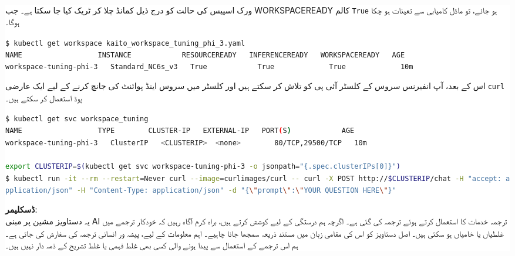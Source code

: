 ورک اسپیس کی حالت کو درج ذیل کمانڈ چلا کر ٹریک کیا جا سکتا ہے۔ جب WORKSPACEREADY کالم `True` ہو جائے، تو ماڈل کامیابی سے تعینات ہو چکا ہوگا۔

```sh
$ kubectl get workspace kaito_workspace_tuning_phi_3.yaml
NAME                  INSTANCE            RESOURCEREADY   INFERENCEREADY   WORKSPACEREADY   AGE
workspace-tuning-phi-3   Standard_NC6s_v3   True            True             True             10m
```

اس کے بعد، آپ انفیرنس سروس کے کلسٹر آئی پی کو تلاش کر سکتے ہیں اور کلسٹر میں سروس اینڈ پوائنٹ کی جانچ کرنے کے لیے ایک عارضی `curl` پوڈ استعمال کر سکتے ہیں۔

```sh
$ kubectl get svc workspace_tuning
NAME                  TYPE        CLUSTER-IP   EXTERNAL-IP   PORT(S)            AGE
workspace-tuning-phi-3   ClusterIP   <CLUSTERIP>  <none>        80/TCP,29500/TCP   10m

export CLUSTERIP=$(kubectl get svc workspace-tuning-phi-3 -o jsonpath="{.spec.clusterIPs[0]}") 
$ kubectl run -it --rm --restart=Never curl --image=curlimages/curl -- curl -X POST http://$CLUSTERIP/chat -H "accept: application/json" -H "Content-Type: application/json" -d "{\"prompt\":\"YOUR QUESTION HERE\"}"
```

**ڈسکلیمر**:  
یہ دستاویز مشین پر مبنی AI ترجمہ خدمات کا استعمال کرتے ہوئے ترجمہ کی گئی ہے۔ اگرچہ ہم درستگی کے لیے کوشش کرتے ہیں، براہ کرم آگاہ رہیں کہ خودکار ترجمے میں غلطیاں یا خامیاں ہو سکتی ہیں۔ اصل دستاویز کو اس کی مقامی زبان میں مستند ذریعہ سمجھا جانا چاہیے۔ اہم معلومات کے لیے، پیشہ ور انسانی ترجمہ کی سفارش کی جاتی ہے۔ ہم اس ترجمے کے استعمال سے پیدا ہونے والی کسی بھی غلط فہمی یا غلط تشریح کے ذمہ دار نہیں ہیں۔